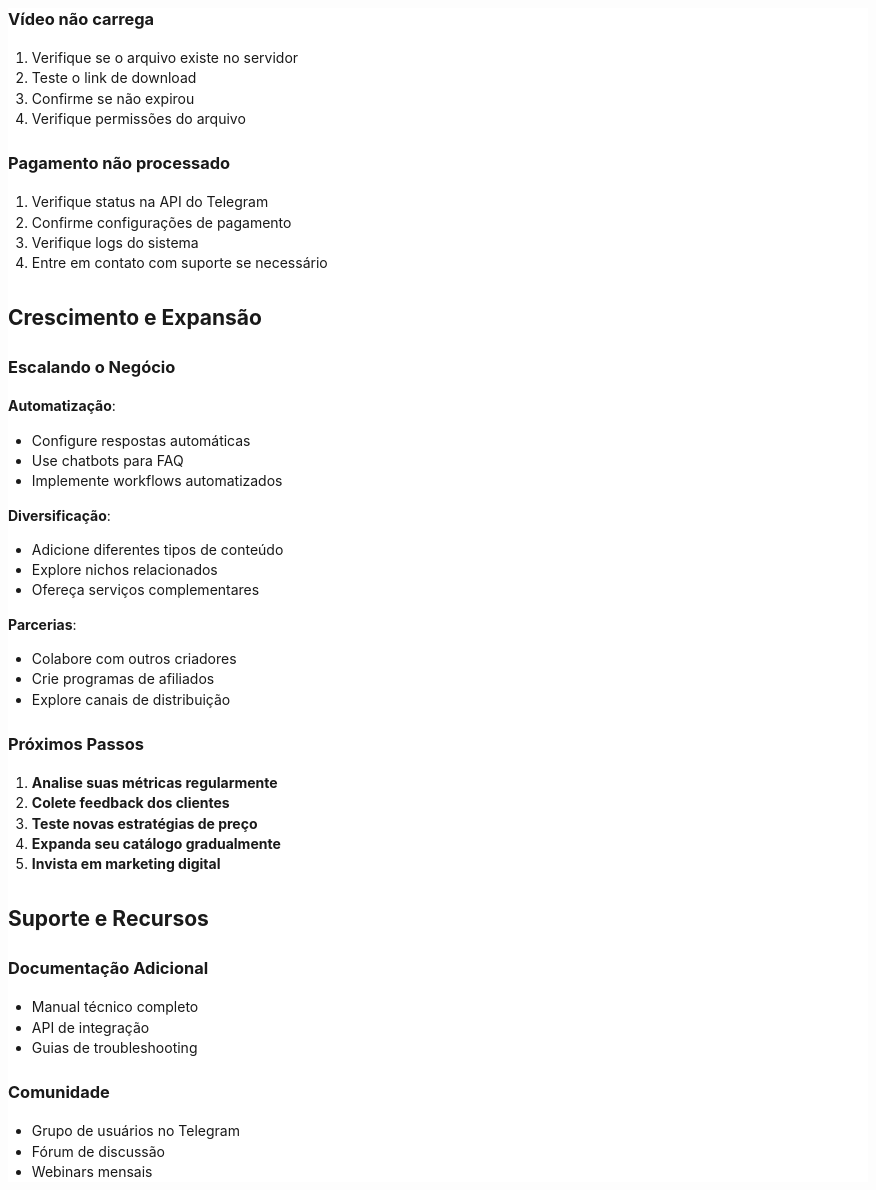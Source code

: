 ### Vídeo não carrega

1. Verifique se o arquivo existe no servidor
2. Teste o link de download
3. Confirme se não expirou
4. Verifique permissões do arquivo

### Pagamento não processado

1. Verifique status na API do Telegram
2. Confirme configurações de pagamento
3. Verifique logs do sistema
4. Entre em contato com suporte se necessário

## Crescimento e Expansão

### Escalando o Negócio

**Automatização**:
- Configure respostas automáticas
- Use chatbots para FAQ
- Implemente workflows automatizados

**Diversificação**:
- Adicione diferentes tipos de conteúdo
- Explore nichos relacionados
- Ofereça serviços complementares

**Parcerias**:
- Colabore com outros criadores
- Crie programas de afiliados
- Explore canais de distribuição

### Próximos Passos

1. **Analise suas métricas regularmente**
2. **Colete feedback dos clientes**
3. **Teste novas estratégias de preço**
4. **Expanda seu catálogo gradualmente**
5. **Invista em marketing digital**

## Suporte e Recursos

### Documentação Adicional
- Manual técnico completo
- API de integração
- Guias de troubleshooting

### Comunidade
- Grupo de usuários no Telegram
- Fórum de discussão
- Webinars mensais
